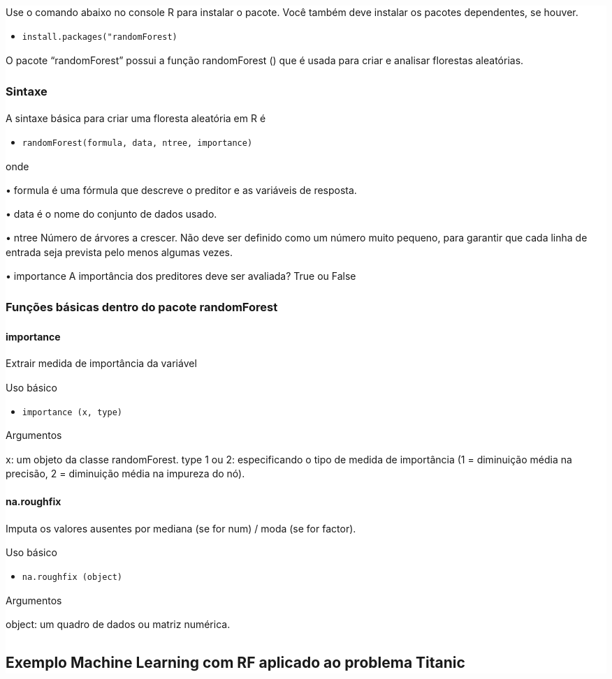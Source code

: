 Use o comando abaixo no console R para instalar o pacote. Você também
deve instalar os pacotes dependentes, se houver.

-   `install.packages("randomForest)`

O pacote “randomForest” possui a função randomForest () que é usada para
criar e analisar florestas aleatórias.

### Sintaxe

A sintaxe básica para criar uma floresta aleatória em R é

-   `randomForest(formula, data, ntree, importance)`

onde

• formula é uma fórmula que descreve o preditor e as variáveis de
resposta.

• data é o nome do conjunto de dados usado.

• ntree Número de árvores a crescer. Não deve ser definido como um
número muito pequeno, para garantir que cada linha de entrada seja
prevista pelo menos algumas vezes.

• importance A importância dos preditores deve ser avaliada? True ou
False

### Funções básicas dentro do pacote randomForest

#### importance

Extrair medida de importância da variável

Uso básico

-   `importance (x, type)`

Argumentos

x: um objeto da classe randomForest. type 1 ou 2: especificando o tipo
de medida de importância (1 = diminuição média na precisão, 2 =
diminuição média na impureza do nó).

#### na.roughfix

Imputa os valores ausentes por mediana (se for num) / moda (se for
factor).

Uso básico

-   `na.roughfix (object)`

Argumentos

object: um quadro de dados ou matriz numérica.

## Exemplo Machine Learning com RF aplicado ao problema Titanic
